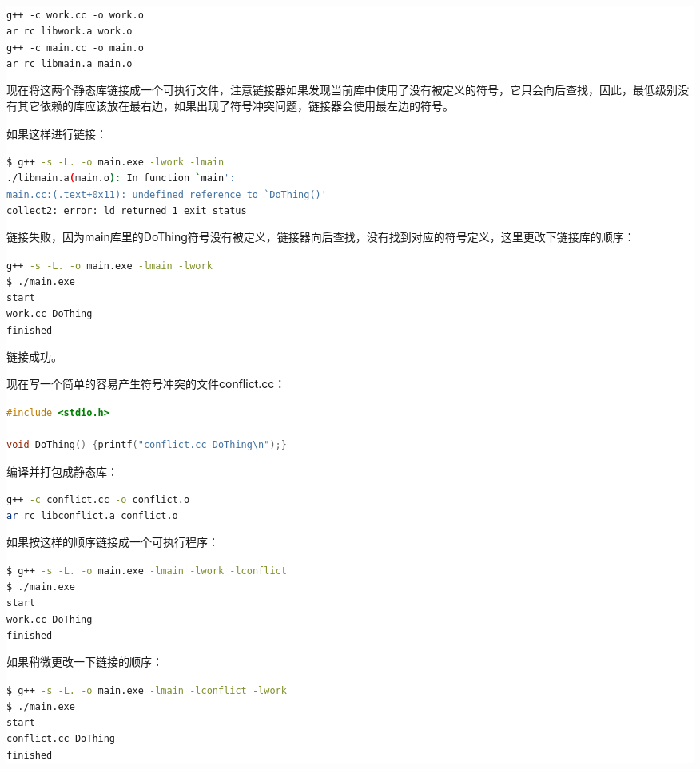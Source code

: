 ```
g++ -c work.cc -o work.o
ar rc libwork.a work.o
g++ -c main.cc -o main.o
ar rc libmain.a main.o
```

现在将这两个静态库链接成一个可执行文件，注意链接器如果发现当前库中使用了没有被定义的符号，它只会向后查找，因此，最低级别没有其它依赖的库应该放在最右边，如果出现了符号冲突问题，链接器会使用最左边的符号。

如果这样进行链接：

```sh
$ g++ -s -L. -o main.exe -lwork -lmain
./libmain.a(main.o): In function `main':
main.cc:(.text+0x11): undefined reference to `DoThing()'
collect2: error: ld returned 1 exit status
```

链接失败，因为main库里的DoThing符号没有被定义，链接器向后查找，没有找到对应的符号定义，这里更改下链接库的顺序：

```sh
g++ -s -L. -o main.exe -lmain -lwork
$ ./main.exe
start
work.cc DoThing
finished
```

链接成功。

现在写一个简单的容易产生符号冲突的文件conflict.cc：

```c++
#include <stdio.h>

void DoThing() {printf("conflict.cc DoThing\n");}
```

编译并打包成静态库：

```sh
g++ -c conflict.cc -o conflict.o
ar rc libconflict.a conflict.o
```

如果按这样的顺序链接成一个可执行程序：

```sh
$ g++ -s -L. -o main.exe -lmain -lwork -lconflict
$ ./main.exe
start
work.cc DoThing
finished
```

如果稍微更改一下链接的顺序：

```sh
$ g++ -s -L. -o main.exe -lmain -lconflict -lwork
$ ./main.exe
start
conflict.cc DoThing
finished
```
